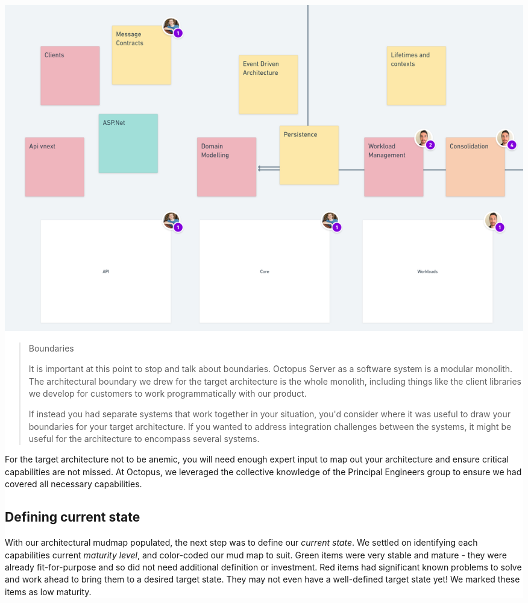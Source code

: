 ![Architecture Mudmap](mudmap.png)

> Boundaries
>
> It is important at this point to stop and talk about boundaries. Octopus Server as a software system is a modular monolith. The architectural boundary we drew for the target architecture is the whole monolith, including things like the client libraries we develop for customers to work programmatically with our product.
>
> If instead you had separate systems that work together in your situation, you'd consider where it was useful to draw your boundaries for your target architecture. If you wanted to address integration challenges between the systems, it might be useful for the architecture to encompass several systems.

For the target architecture not to be anemic, you will need enough expert input to map out your architecture and ensure critical capabilities are not missed. At Octopus, we leveraged the collective knowledge of the Principal Engineers group to ensure we had covered all necessary capabilities.

## Defining current state

With our architectural mudmap populated, the next step was to define our _current state_. We settled on identifying each capabilities current _maturity level_, and color-coded our mud map to suit. Green items were very stable and mature - they were already fit-for-purpose and so did not need additional definition or investment. Red items had significant known problems to solve and work ahead to bring them to a desired target state. They may not even have a well-defined target state yet! We marked these items as low maturity.
